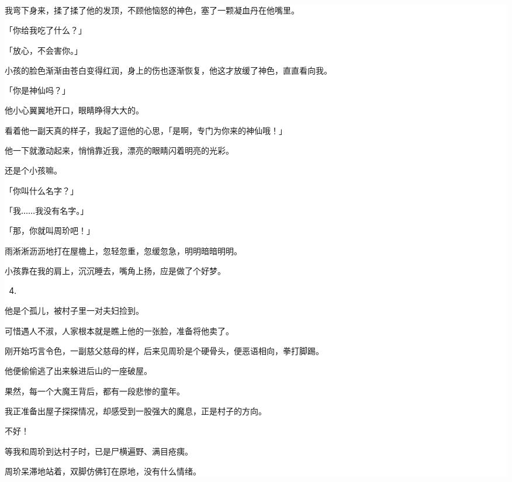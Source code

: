 
我弯下身来，揉了揉了他的发顶，不顾他恼怒的神色，塞了一颗凝血丹在他嘴里。


「你给我吃了什么？」


「放心，不会害你。」


小孩的脸色渐渐由苍白变得红润，身上的伤也逐渐恢复，他这才放缓了神色，直直看向我。


「你是神仙吗？」


他小心翼翼地开口，眼睛睁得大大的。


看着他一副天真的样子，我起了逗他的心思，「是啊，专门为你来的神仙哦！」


他一下就激动起来，悄悄靠近我，漂亮的眼睛闪着明亮的光彩。


还是个小孩嘛。


「你叫什么名字？」


「我……我没有名字。」


「那，你就叫周玠吧！」


雨淅淅沥沥地打在屋檐上，忽轻忽重，忽缓忽急，明明暗暗明明。


小孩靠在我的肩上，沉沉睡去，嘴角上扬，应是做了个好梦。


4.


他是个孤儿，被村子里一对夫妇捡到。


可惜遇人不淑，人家根本就是瞧上他的一张脸，准备将他卖了。


刚开始巧言令色，一副慈父慈母的样，后来见周玠是个硬骨头，便恶语相向，拳打脚踢。


他便偷偷逃了出来躲进后山的一座破屋。


果然，每一个大魔王背后，都有一段悲惨的童年。


我正准备出屋子探探情况，却感受到一股强大的魔息，正是村子的方向。


不好！


等我和周玠到达村子时，已是尸横遍野、满目疮痍。


周玠呆滞地站着，双脚仿佛钉在原地，没有什么情绪。

